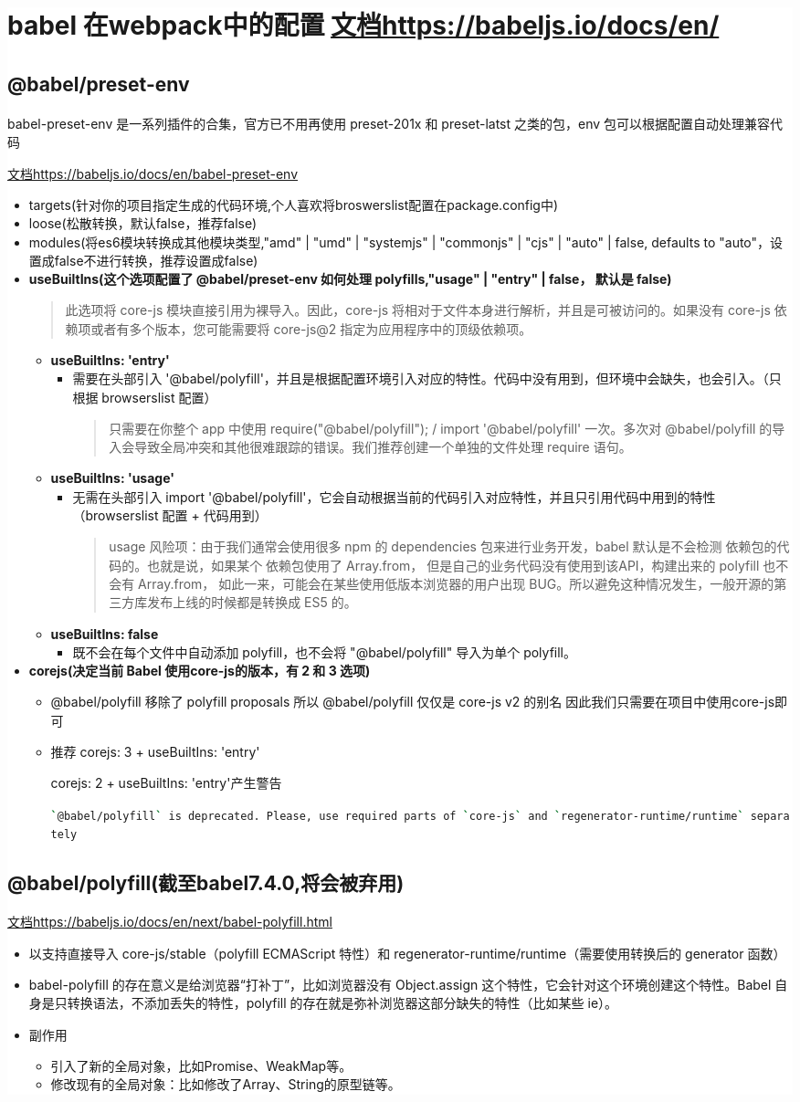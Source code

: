 # babel 在webpack中的配置 [文档https://babeljs.io/docs/en/](https://babeljs.io/docs/en/)

## @babel/preset-env

babel-preset-env 是一系列插件的合集，官方已不用再使用 preset-201x 和 preset-latst 之类的包，env 包可以根据配置自动处理兼容代码

[文档https://babeljs.io/docs/en/babel-preset-env](https://babeljs.io/docs/en/babel-preset-env) 

- targets(针对你的项目指定生成的代码环境,个人喜欢将broswerslist配置在package.config中)
- loose(松散转换，默认false，推荐false)
- modules(将es6模块转换成其他模块类型,"amd" | "umd" | "systemjs" | "commonjs" | "cjs" | "auto" | false, defaults to "auto"，设置成false不进行转换，推荐设置成false)
- **useBuiltIns(这个选项配置了 @babel/preset-env 如何处理 polyfills,"usage" | "entry" | false， 默认是 false)**
  > 此选项将 core-js 模块直接引用为裸导入。因此，core-js 将相对于文件本身进行解析，并且是可被访问的。如果没有 core-js 依赖项或者有多个版本，您可能需要将 core-js@2 指定为应用程序中的顶级依赖项。
  - **useBuiltIns: 'entry'**
    - 需要在头部引入 '@babel/polyfill'，并且是根据配置环境引入对应的特性。代码中没有用到，但环境中会缺失，也会引入。（只根据 browserslist 配置）
      >只需要在你整个 app 中使用 require("@babel/polyfill"); / import '@babel/polyfill' 一次。多次对 @babel/polyfill 的导入会导致全局冲突和其他很难跟踪的错误。我们推荐创建一个单独的文件处理 require 语句。
  - **useBuiltIns: 'usage'**
    - 无需在头部引入 import '@babel/polyfill'，它会自动根据当前的代码引入对应特性，并且只引用代码中用到的特性（browserslist 配置 + 代码用到）
      > usage 风险项：由于我们通常会使用很多 npm 的 dependencies 包来进行业务开发，babel 默认是不会检测 依赖包的代码的。也就是说，如果某个 依赖包使用了 Array.from， 但是自己的业务代码没有使用到该API，构建出来的 polyfill 也不会有 Array.from， 如此一来，可能会在某些使用低版本浏览器的用户出现 BUG。所以避免这种情况发生，一般开源的第三方库发布上线的时候都是转换成 ES5 的。
  - **useBuiltIns: false**
    - 既不会在每个文件中自动添加 polyfill，也不会将 "@babel/polyfill" 导入为单个 polyfill。
- **corejs(决定当前 Babel 使用core-js的版本，有 2 和 3 选项)**
  - @babel/polyfill 移除了 polyfill proposals 所以 @babel/polyfill 仅仅是 core-js v2 的别名 因此我们只需要在项目中使用core-js即可
  - 推荐 corejs: 3 + useBuiltIns: 'entry'

    corejs: 2 + useBuiltIns: 'entry'产生警告
      ```sh
      `@babel/polyfill` is deprecated. Please, use required parts of `core-js` and `regenerator-runtime/runtime` separately
      ```

## @babel/polyfill(截至babel7.4.0,将会被弃用)
[文档https://babeljs.io/docs/en/next/babel-polyfill.html](https://babeljs.io/docs/en/next/babel-polyfill.html)
  - 以支持直接导入 core-js/stable（polyfill ECMAScript 特性）和 regenerator-runtime/runtime（需要使用转换后的 generator 函数）

  - babel-polyfill 的存在意义是给浏览器“打补丁”，比如浏览器没有 Object.assign 这个特性，它会针对这个环境创建这个特性。Babel 自身是只转换语法，不添加丢失的特性，polyfill 的存在就是弥补浏览器这部分缺失的特性（比如某些 ie）。

  - 副作用
    - 引入了新的全局对象，比如Promise、WeakMap等。
    - 修改现有的全局对象：比如修改了Array、String的原型链等。
